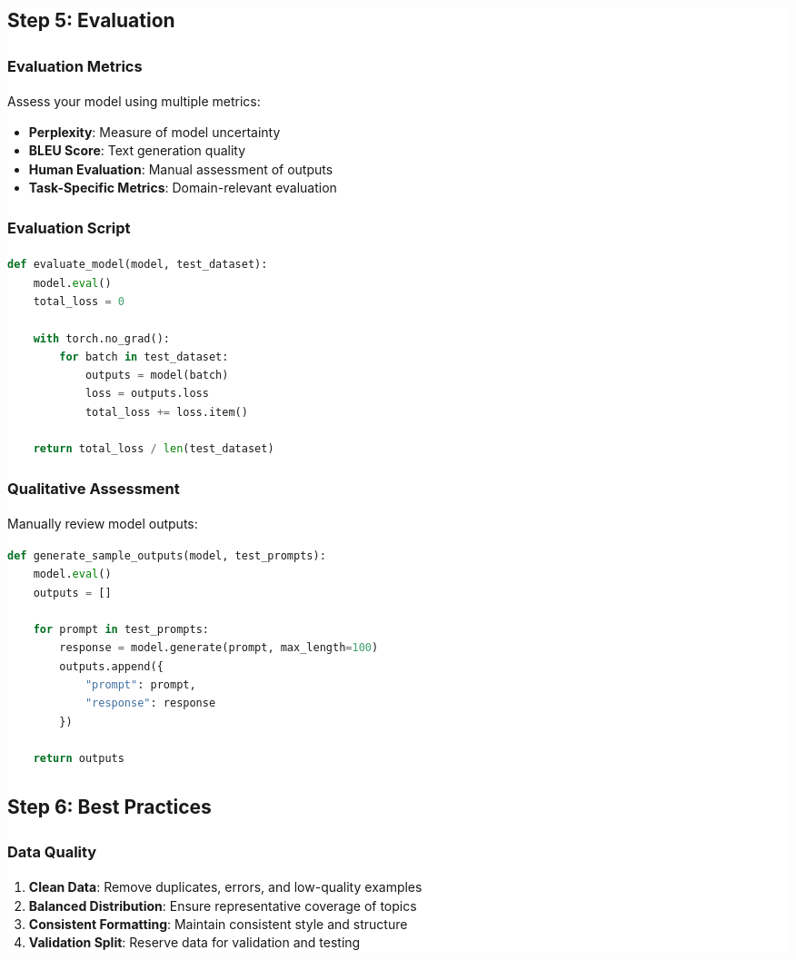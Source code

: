 ## Step 5: Evaluation

### **Evaluation Metrics**

Assess your model using multiple metrics:

- **Perplexity**: Measure of model uncertainty
- **BLEU Score**: Text generation quality
- **Human Evaluation**: Manual assessment of outputs
- **Task-Specific Metrics**: Domain-relevant evaluation

### **Evaluation Script**

```python
def evaluate_model(model, test_dataset):
    model.eval()
    total_loss = 0
    
    with torch.no_grad():
        for batch in test_dataset:
            outputs = model(batch)
            loss = outputs.loss
            total_loss += loss.item()
    
    return total_loss / len(test_dataset)
```

### **Qualitative Assessment**

Manually review model outputs:

```python
def generate_sample_outputs(model, test_prompts):
    model.eval()
    outputs = []
    
    for prompt in test_prompts:
        response = model.generate(prompt, max_length=100)
        outputs.append({
            "prompt": prompt,
            "response": response
        })
    
    return outputs
```

## Step 6: Best Practices

### **Data Quality**

1. **Clean Data**: Remove duplicates, errors, and low-quality examples
2. **Balanced Distribution**: Ensure representative coverage of topics
3. **Consistent Formatting**: Maintain consistent style and structure
4. **Validation Split**: Reserve data for validation and testing
